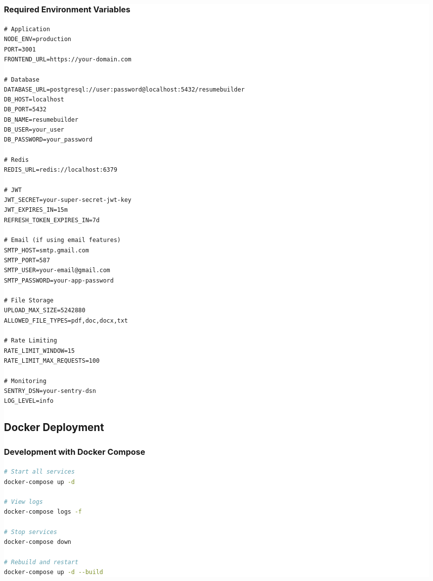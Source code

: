 ### Required Environment Variables

```env
# Application
NODE_ENV=production
PORT=3001
FRONTEND_URL=https://your-domain.com

# Database
DATABASE_URL=postgresql://user:password@localhost:5432/resumebuilder
DB_HOST=localhost
DB_PORT=5432
DB_NAME=resumebuilder
DB_USER=your_user
DB_PASSWORD=your_password

# Redis
REDIS_URL=redis://localhost:6379

# JWT
JWT_SECRET=your-super-secret-jwt-key
JWT_EXPIRES_IN=15m
REFRESH_TOKEN_EXPIRES_IN=7d

# Email (if using email features)
SMTP_HOST=smtp.gmail.com
SMTP_PORT=587
SMTP_USER=your-email@gmail.com
SMTP_PASSWORD=your-app-password

# File Storage
UPLOAD_MAX_SIZE=5242880
ALLOWED_FILE_TYPES=pdf,doc,docx,txt

# Rate Limiting
RATE_LIMIT_WINDOW=15
RATE_LIMIT_MAX_REQUESTS=100

# Monitoring
SENTRY_DSN=your-sentry-dsn
LOG_LEVEL=info
```

## Docker Deployment

### Development with Docker Compose

```bash
# Start all services
docker-compose up -d

# View logs
docker-compose logs -f

# Stop services
docker-compose down

# Rebuild and restart
docker-compose up -d --build
```

